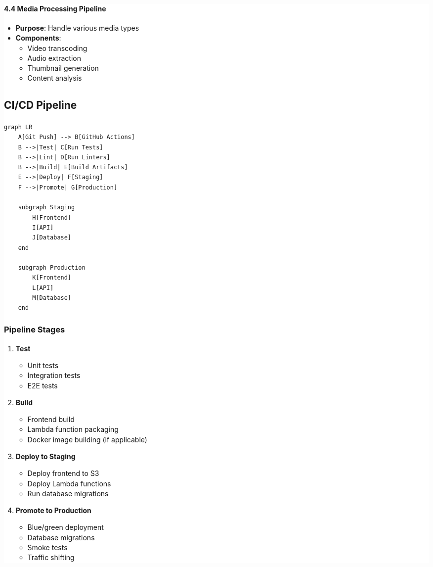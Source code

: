 #### 4.4 Media Processing Pipeline
- **Purpose**: Handle various media types
- **Components**:
  - Video transcoding
  - Audio extraction
  - Thumbnail generation
  - Content analysis

## CI/CD Pipeline

```mermaid
graph LR
    A[Git Push] --> B[GitHub Actions]
    B -->|Test| C[Run Tests]
    B -->|Lint| D[Run Linters]
    B -->|Build| E[Build Artifacts]
    E -->|Deploy| F[Staging]
    F -->|Promote| G[Production]
    
    subgraph Staging
        H[Frontend]
        I[API]
        J[Database]
    end
    
    subgraph Production
        K[Frontend]
        L[API]
        M[Database]
    end
```

### Pipeline Stages

1. **Test**
   - Unit tests
   - Integration tests
   - E2E tests

2. **Build**
   - Frontend build
   - Lambda function packaging
   - Docker image building (if applicable)

3. **Deploy to Staging**
   - Deploy frontend to S3
   - Deploy Lambda functions
   - Run database migrations

4. **Promote to Production**
   - Blue/green deployment
   - Database migrations
   - Smoke tests
   - Traffic shifting
